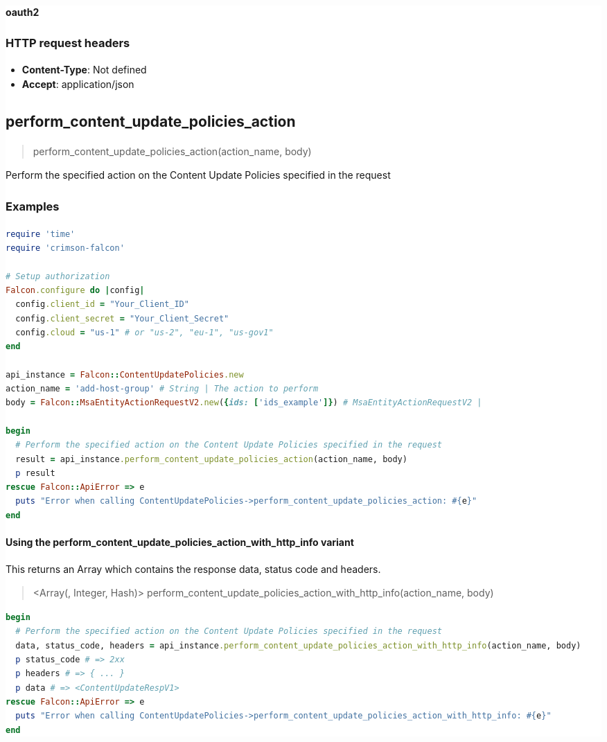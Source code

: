 **oauth2**

### HTTP request headers

- **Content-Type**: Not defined
- **Accept**: application/json


## perform_content_update_policies_action

> <ContentUpdateRespV1> perform_content_update_policies_action(action_name, body)

Perform the specified action on the Content Update Policies specified in the request

### Examples

```ruby
require 'time'
require 'crimson-falcon'

# Setup authorization
Falcon.configure do |config|
  config.client_id = "Your_Client_ID"
  config.client_secret = "Your_Client_Secret"
  config.cloud = "us-1" # or "us-2", "eu-1", "us-gov1"
end

api_instance = Falcon::ContentUpdatePolicies.new
action_name = 'add-host-group' # String | The action to perform
body = Falcon::MsaEntityActionRequestV2.new({ids: ['ids_example']}) # MsaEntityActionRequestV2 | 

begin
  # Perform the specified action on the Content Update Policies specified in the request
  result = api_instance.perform_content_update_policies_action(action_name, body)
  p result
rescue Falcon::ApiError => e
  puts "Error when calling ContentUpdatePolicies->perform_content_update_policies_action: #{e}"
end
```

#### Using the perform_content_update_policies_action_with_http_info variant

This returns an Array which contains the response data, status code and headers.

> <Array(<ContentUpdateRespV1>, Integer, Hash)> perform_content_update_policies_action_with_http_info(action_name, body)

```ruby
begin
  # Perform the specified action on the Content Update Policies specified in the request
  data, status_code, headers = api_instance.perform_content_update_policies_action_with_http_info(action_name, body)
  p status_code # => 2xx
  p headers # => { ... }
  p data # => <ContentUpdateRespV1>
rescue Falcon::ApiError => e
  puts "Error when calling ContentUpdatePolicies->perform_content_update_policies_action_with_http_info: #{e}"
end
```
